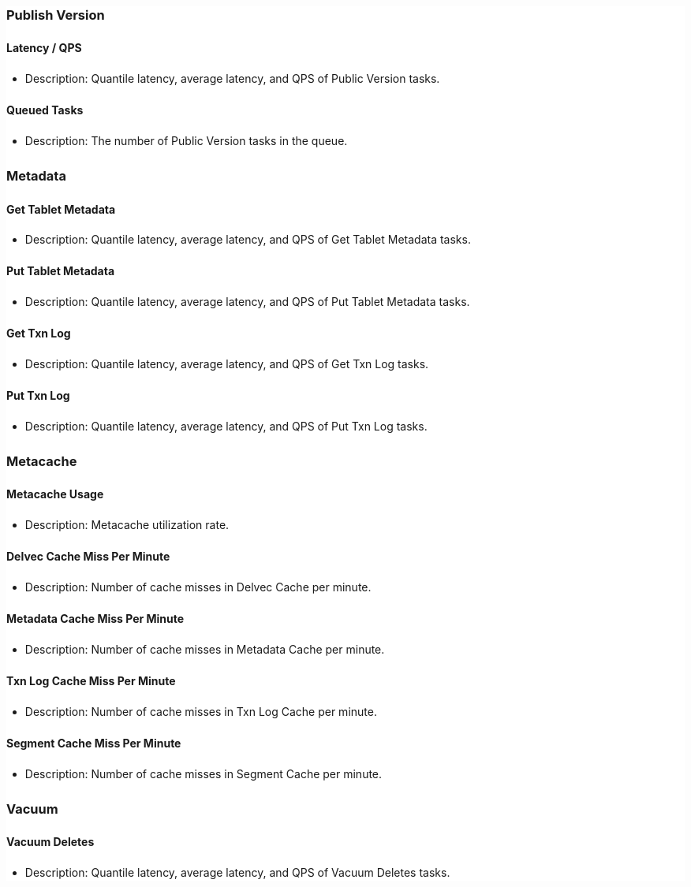 ### Publish Version

#### Latency / QPS

- Description: Quantile latency, average latency, and QPS of Public Version tasks.

#### Queued Tasks

- Description: The number of Public Version tasks in the queue.

### Metadata

#### Get Tablet Metadata

- Description: Quantile latency, average latency, and QPS of Get Tablet Metadata tasks.

#### Put Tablet Metadata

- Description: Quantile latency, average latency, and QPS of Put Tablet Metadata tasks.

#### Get Txn Log

- Description: Quantile latency, average latency, and QPS of Get Txn Log tasks.

#### Put Txn Log

- Description: Quantile latency, average latency, and QPS of Put Txn Log tasks.

### Metacache

#### Metacache Usage

- Description: Metacache utilization rate.

#### Delvec Cache Miss Per Minute

- Description: Number of cache misses in Delvec Cache per minute.

#### Metadata Cache Miss Per Minute

- Description: Number of cache misses in Metadata Cache per minute.

#### Txn Log Cache Miss Per Minute

- Description: Number of cache misses in Txn Log Cache per minute.

#### Segment Cache Miss Per Minute

- Description: Number of cache misses in Segment Cache per minute.

### Vacuum

#### Vacuum Deletes

- Description: Quantile latency, average latency, and QPS of Vacuum Deletes tasks.

